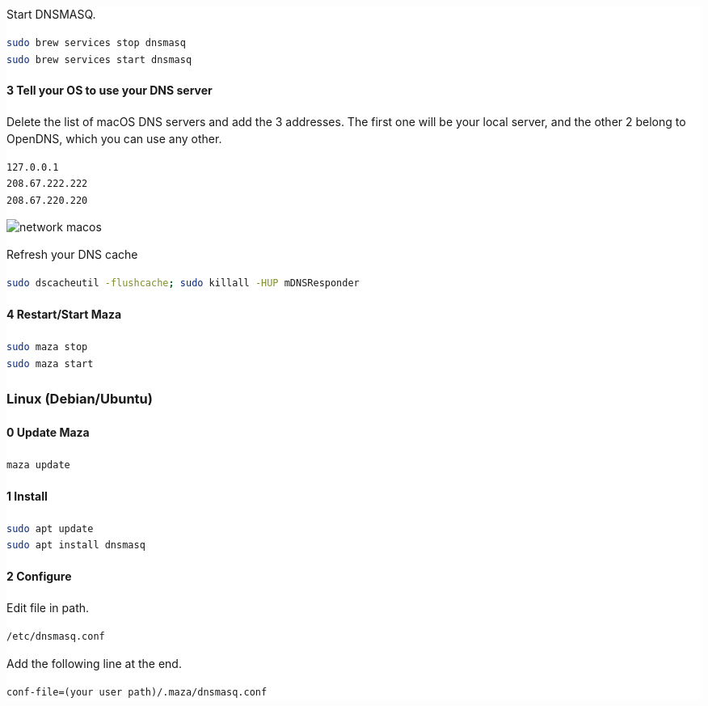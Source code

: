 Start DNSMASQ.

```bash
sudo brew services stop dnsmasq
sudo brew services start dnsmasq
```

#### 3 Tell your OS to use your DNS server

Delete the list of macOS DNS servers and add the 3 addresses. The first one will be your local server, and the other 2 belong to OpenDNS, which you can use any other.

```bash
127.0.0.1
208.67.222.222
208.67.220.220
```

<img alt="network macos" src="media/network-osx.jpg" width="500">

Refresh your DNS cache

```bash
sudo dscacheutil -flushcache; sudo killall -HUP mDNSResponder
```

#### 4 Restart/Start Maza

```bash
sudo maza stop
sudo maza start
```

### Linux (Debian/Ubuntu)

#### 0 Update Maza

```bash
maza update
```

#### 1 Install

```bash
sudo apt update
sudo apt install dnsmasq
```

#### 2 Configure

Edit file in path.

```
/etc/dnsmasq.conf
```

Add the following line at the end.

```
conf-file=(your user path)/.maza/dnsmasq.conf
```
